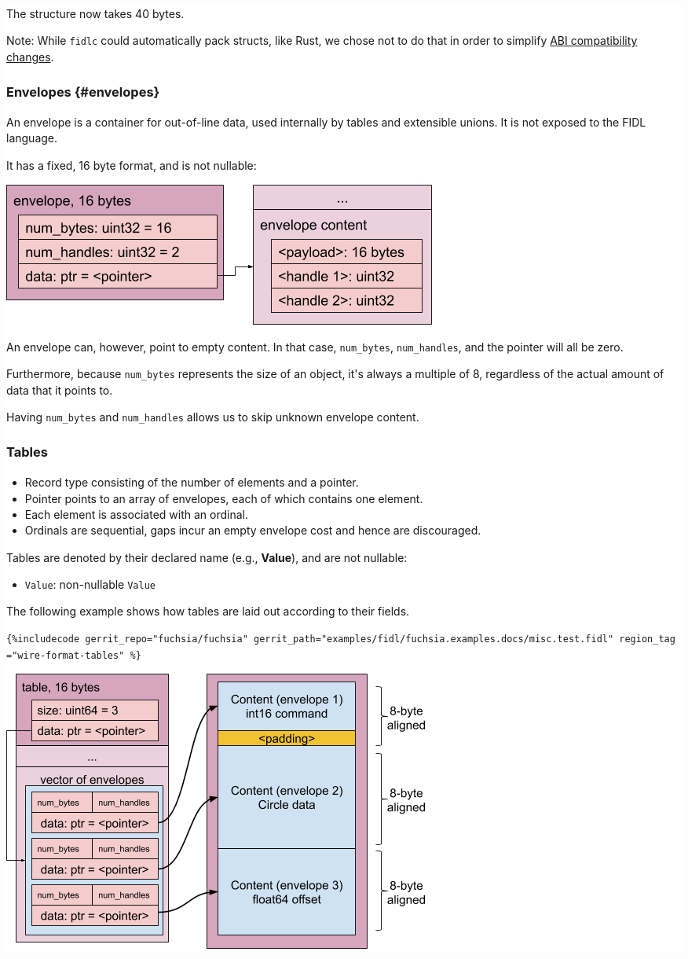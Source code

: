 The structure now takes 40 bytes.

Note: While `fidlc` could automatically pack structs, like Rust, we chose not
to do that in order to simplify [ABI compatibility changes][abi-api-compat].

### Envelopes {#envelopes}

An envelope is a container for out-of-line data, used internally by tables
and extensible unions. It is not exposed to the FIDL language.

It has a fixed, 16 byte format, and is not nullable:

![drawing](images/envelope.png)

An envelope can, however, point to empty content.
In that case, `num_bytes`, `num_handles`, and the pointer will all be zero.

Furthermore, because `num_bytes` represents the size of an object, it's
always a multiple of 8, regardless of the actual amount of data that it points to.

Having `num_bytes` and `num_handles` allows us to skip unknown envelope content.

### Tables

*   Record type consisting of the number of elements and a pointer.
*   Pointer points to an array of envelopes, each of which contains one element.
*   Each element is associated with an ordinal.
*   Ordinals are sequential, gaps incur an empty envelope cost and hence are discouraged.

Tables are denoted by their declared name (e.g., **Value**), and are not nullable:

*   `Value`: non-nullable `Value`

The following example shows how tables are laid out according to their fields.

```fidl
{%includecode gerrit_repo="fuchsia/fuchsia" gerrit_path="examples/fidl/fuchsia.examples.docs/misc.test.fidl" region_tag="wire-format-tables" %}
```

![drawing](images/tables.png)


[channel call]: /docs/reference/syscalls/channel_call.md
[channel write]: /docs/reference/syscalls/channel_write.md
[FTP-015]: /docs/contribute/governance/fidl/ftp/ftp-015.md
[FTP-030]: /docs/contribute/governance/fidl/ftp/ftp-030.md
[FTP-059]: /docs/contribute/governance/fidl/ftp/ftp-059.md
[abi-api-compat]: /docs/development/languages/fidl/guides/abi-api-compat.md
[lostart]: http://www.catb.org/esr/structure-packing/
[concepts]: /docs/concepts/fidl/overview.md
[c-tutorial]: /docs/development/languages/fidl/tutorials/tutorial-c.md
